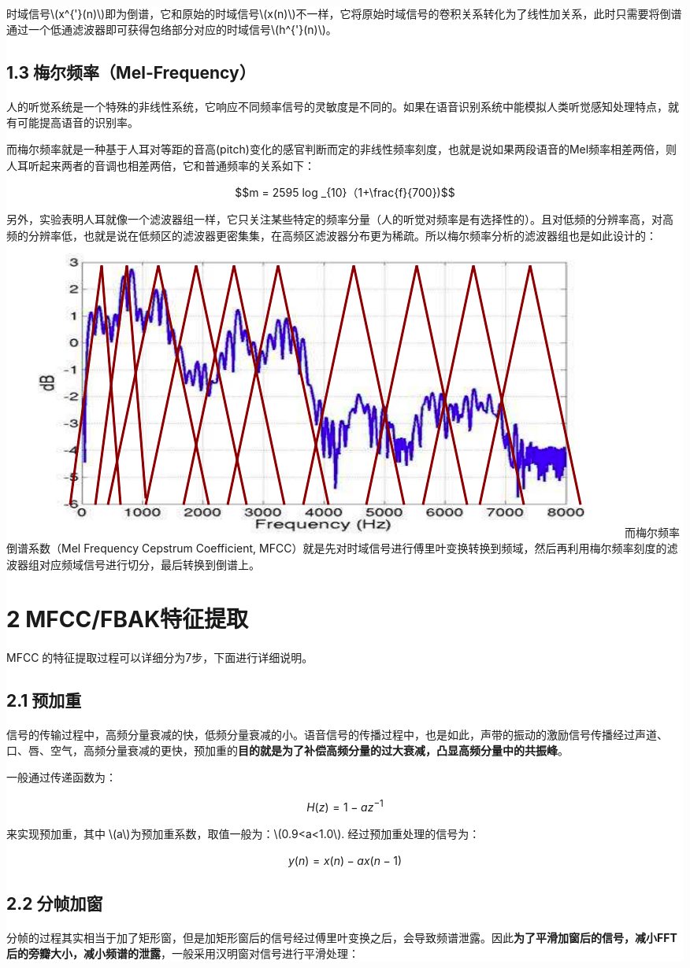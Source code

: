 时域信号\\(x^{'}(n)\\)即为倒谱，它和原始的时域信号\\(x(n)\\)不一样，它将原始时域信号的卷积关系转化为了线性加关系，此时只需要将倒谱通过一个低通滤波器即可获得包络部分对应的时域信号\\(h^{'}(n)\\)。

## 1.3 梅尔频率（Mel-Frequency）
人的听觉系统是一个特殊的非线性系统，它响应不同频率信号的灵敏度是不同的。如果在语音识别系统中能模拟人类听觉感知处理特点，就有可能提高语音的识别率。

而梅尔频率就是一种基于人耳对等距的音高(pitch)变化的感官判断而定的非线性频率刻度，也就是说如果两段语音的Mel频率相差两倍，则人耳听起来两者的音调也相差两倍，它和普通频率的关系如下：

$$m = 2595 log _{10}（1+\frac{f}{700})$$

另外，实验表明人耳就像一个滤波器组一样，它只关注某些特定的频率分量（人的听觉对频率是有选择性的）。且对低频的分辨率高，对高频的分辨率低，也就是说在低频区的滤波器更密集集，在高频区滤波器分布更为稀疏。所以梅尔频率分析的滤波器组也是如此设计的：
![](/images/dive_into_mfcc/2018-05-20MFCC_7.png)
而梅尔频率倒谱系数（Mel Frequency Cepstrum Coefficient, MFCC）就是先对时域信号进行傅里叶变换转换到频域，然后再利用梅尔频率刻度的滤波器组对应频域信号进行切分，最后转换到倒谱上。

# 2 MFCC/FBAK特征提取
MFCC 的特征提取过程可以详细分为7步，下面进行详细说明。
## 2.1 预加重
信号的传输过程中，高频分量衰减的快，低频分量衰减的小。语音信号的传播过程中，也是如此，声带的振动的激励信号传播经过声道、口、唇、空气，高频分量衰减的更快，预加重的**目的就是为了补偿高频分量的过大衰减，凸显高频分量中的共振峰**。

一般通过传递函数为：

$$ H(z) = 1 - az^{-1} $$

来实现预加重，其中 \\(a\\)为预加重系数，取值一般为：\\(0.9<a<1.0\\). 经过预加重处理的信号为：

$$y(n) = x(n) - ax(n-1) $$

## 2.2 分帧加窗
分帧的过程其实相当于加了矩形窗，但是加矩形窗后的信号经过傅里叶变换之后，会导致频谱泄露。因此**为了平滑加窗后的信号，减小FFT 后的旁瓣大小，减小频谱的泄露**，一般采用汉明窗对信号进行平滑处理：
